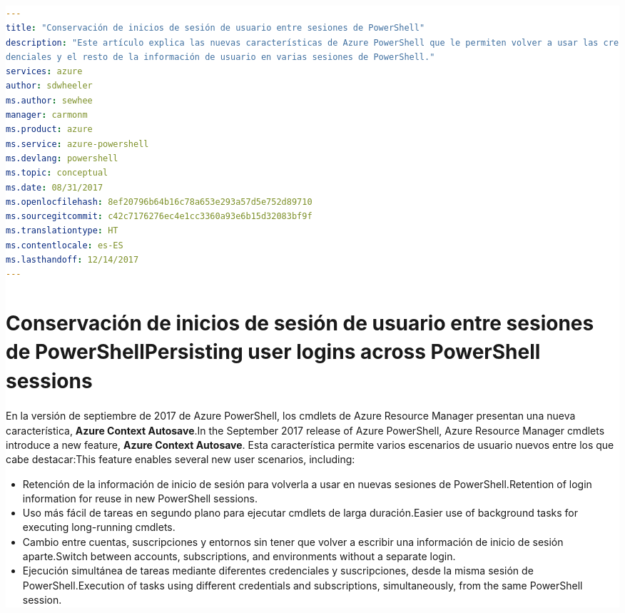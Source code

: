```yaml
---
title: "Conservación de inicios de sesión de usuario entre sesiones de PowerShell"
description: "Este artículo explica las nuevas características de Azure PowerShell que le permiten volver a usar las credenciales y el resto de la información de usuario en varias sesiones de PowerShell."
services: azure
author: sdwheeler
ms.author: sewhee
manager: carmonm
ms.product: azure
ms.service: azure-powershell
ms.devlang: powershell
ms.topic: conceptual
ms.date: 08/31/2017
ms.openlocfilehash: 8ef20796b64b16c78a653e293a57d5e752d89710
ms.sourcegitcommit: c42c7176276ec4e1cc3360a93e6b15d32083bf9f
ms.translationtype: HT
ms.contentlocale: es-ES
ms.lasthandoff: 12/14/2017
---
```

# <a name="persisting-user-logins-across-powershell-sessions"></a><span data-ttu-id="a9391-103">Conservación de inicios de sesión de usuario entre sesiones de PowerShell</span><span class="sxs-lookup"><span data-stu-id="a9391-103">Persisting user logins across PowerShell sessions</span></span>

<span data-ttu-id="a9391-104">En la versión de septiembre de 2017 de Azure PowerShell, los cmdlets de Azure Resource Manager presentan una nueva característica, **Azure Context Autosave**.</span><span class="sxs-lookup"><span data-stu-id="a9391-104">In the September 2017 release of Azure PowerShell, Azure Resource Manager cmdlets introduce a new feature, **Azure Context Autosave**.</span></span> <span data-ttu-id="a9391-105">Esta característica permite varios escenarios de usuario nuevos entre los que cabe destacar:</span><span class="sxs-lookup"><span data-stu-id="a9391-105">This feature enables several new user scenarios, including:</span></span>

- <span data-ttu-id="a9391-106">Retención de la información de inicio de sesión para volverla a usar en nuevas sesiones de PowerShell.</span><span class="sxs-lookup"><span data-stu-id="a9391-106">Retention of login information for reuse in new PowerShell sessions.</span></span>
- <span data-ttu-id="a9391-107">Uso más fácil de tareas en segundo plano para ejecutar cmdlets de larga duración.</span><span class="sxs-lookup"><span data-stu-id="a9391-107">Easier use of background tasks for executing long-running cmdlets.</span></span>
- <span data-ttu-id="a9391-108">Cambio entre cuentas, suscripciones y entornos sin tener que volver a escribir una información de inicio de sesión aparte.</span><span class="sxs-lookup"><span data-stu-id="a9391-108">Switch between accounts, subscriptions, and environments without a separate login.</span></span>
- <span data-ttu-id="a9391-109">Ejecución simultánea de tareas mediante diferentes credenciales y suscripciones, desde la misma sesión de PowerShell.</span><span class="sxs-lookup"><span data-stu-id="a9391-109">Execution of tasks using different credentials and subscriptions, simultaneously, from the same PowerShell session.</span></span>
